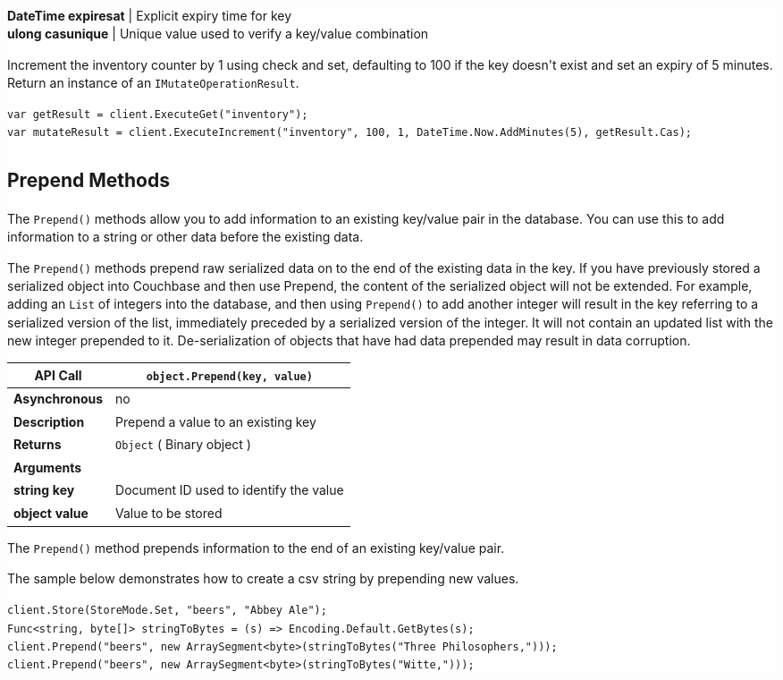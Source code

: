 **DateTime expiresat**  | Explicit expiry time for key                                                                                                                                                                                                                                                                                                              
**ulong casunique**     | Unique value used to verify a key/value combination                                                                                                                                                                                                                                                                                       

Increment the inventory counter by 1 using check and set, defaulting to 100 if
the key doesn't exist and set an expiry of 5 minutes. Return an instance of an
`IMutateOperationResult`.


```
var getResult = client.ExecuteGet("inventory");
var mutateResult = client.ExecuteIncrement("inventory", 100, 1, DateTime.Now.AddMinutes(5), getResult.Cas);
```

<a id="couchbase-sdk-net-update-prepend"></a>

## Prepend Methods

The `Prepend()` methods allow you to add information to an existing key/value
pair in the database. You can use this to add information to a string or other
data before the existing data.

The `Prepend()` methods prepend raw serialized data on to the end of the
existing data in the key. If you have previously stored a serialized object into
Couchbase and then use Prepend, the content of the serialized object will not be
extended. For example, adding an `List` of integers into the database, and then
using `Prepend()` to add another integer will result in the key referring to a
serialized version of the list, immediately preceded by a serialized version of
the integer. It will not contain an updated list with the new integer prepended
to it. De-serialization of objects that have had data prepended may result in
data corruption.

<a id="table-couchbase-sdk_net_prepend"></a>

**API Call**     | `object.Prepend(key, value)`          
-----------------|---------------------------------------
**Asynchronous** | no                                    
**Description**  | Prepend a value to an existing key    
**Returns**      | `Object` ( Binary object )            
**Arguments**    |                                       
**string key**   | Document ID used to identify the value
**object value** | Value to be stored                    

The `Prepend()` method prepends information to the end of an existing key/value
pair.

The sample below demonstrates how to create a csv string by prepending new
values.


```
client.Store(StoreMode.Set, "beers", "Abbey Ale");
Func<string, byte[]> stringToBytes = (s) => Encoding.Default.GetBytes(s);
client.Prepend("beers", new ArraySegment<byte>(stringToBytes("Three Philosophers,")));
client.Prepend("beers", new ArraySegment<byte>(stringToBytes("Witte,")));
```
